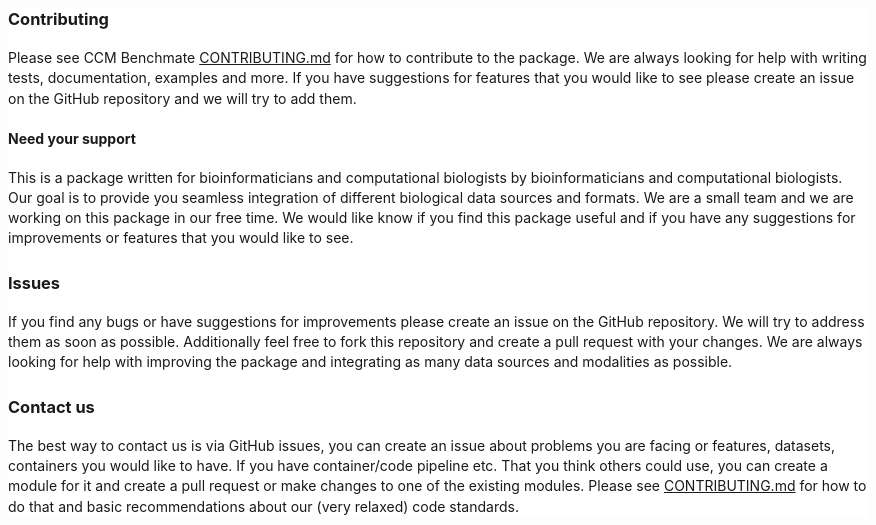 ### Contributing

Please see CCM Benchmate [CONTRIBUTING.md](CONTRIBUTING.md) for how to contribute to the package. We are always looking for help with writing tests, documentation, examples and more. 
If you have suggestions for features that you would like to see please create an issue on the GitHub repository and we will try to add them.

#### Need your support

This is a package written for bioinformaticians and computational biologists by bioinformaticians and computational biologists. Our goal is to provide you
seamless integration of different biological data sources and formats. We are a small team and we are working on this package in our free time. We would like 
know if you find this package useful and if you have any suggestions for improvements or features that you would like to see.

### Issues

If you find any bugs or have suggestions for improvements please create an issue on the GitHub repository. We will try to address them as soon as possible.
Additionally feel free to fork this repository and create a pull request with your changes. We are always looking for help with improving the package and integrating as many 
data sources and modalities as possible.

### Contact us

The best way to contact us is via GitHub issues, you can create an issue about problems you are facing or features, datasets, containers you would like to have. 
If you have container/code pipeline etc. That you think others could use, you can create a module for it and create a pull request or make changes to one of the existing modules. 
Please see [CONTRIBUTING.md](CONTRIBUTING.md) for how to do that and basic recommendations about our (very relaxed) code standards. 
